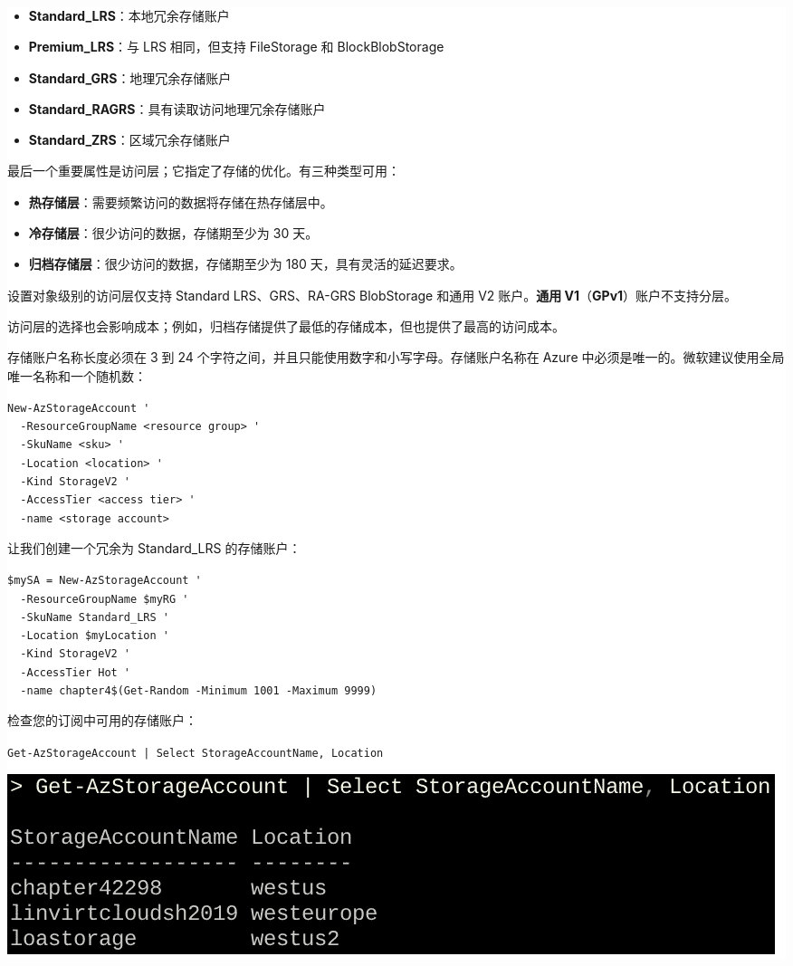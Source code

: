 +   **Standard_LRS**：本地冗余存储账户

+   **Premium_LRS**：与 LRS 相同，但支持 FileStorage 和 BlockBlobStorage

+   **Standard_GRS**：地理冗余存储账户

+   **Standard_RAGRS**：具有读取访问地理冗余存储账户

+   **Standard_ZRS**：区域冗余存储账户

最后一个重要属性是访问层；它指定了存储的优化。有三种类型可用：

+   **热存储层**：需要频繁访问的数据将存储在热存储层中。

+   **冷存储层**：很少访问的数据，存储期至少为 30 天。

+   **归档存储层**：很少访问的数据，存储期至少为 180 天，具有灵活的延迟要求。

设置对象级别的访问层仅支持 Standard LRS、GRS、RA-GRS BlobStorage 和通用 V2 账户。**通用 V1**（**GPv1**）账户不支持分层。

访问层的选择也会影响成本；例如，归档存储提供了最低的存储成本，但也提供了最高的访问成本。

存储账户名称长度必须在 3 到 24 个字符之间，并且只能使用数字和小写字母。存储账户名称在 Azure 中必须是唯一的。微软建议使用全局唯一名称和一个随机数：

```
New-AzStorageAccount '
  -ResourceGroupName <resource group> '
  -SkuName <sku> '
  -Location <location> '
  -Kind StorageV2 '
  -AccessTier <access tier> '
  -name <storage account>
```

让我们创建一个冗余为 Standard_LRS 的存储账户：

```
$mySA = New-AzStorageAccount '
  -ResourceGroupName $myRG '
  -SkuName Standard_LRS '
  -Location $myLocation '
  -Kind StorageV2 '
  -AccessTier Hot '
  -name chapter4$(Get-Random -Minimum 1001 -Maximum 9999)
```

检查您的订阅中可用的存储账户：

```
Get-AzStorageAccount | Select StorageAccountName, Location
```

![检查可用的存储账户、名称和位置。](img/B15455_04_01.jpg)
